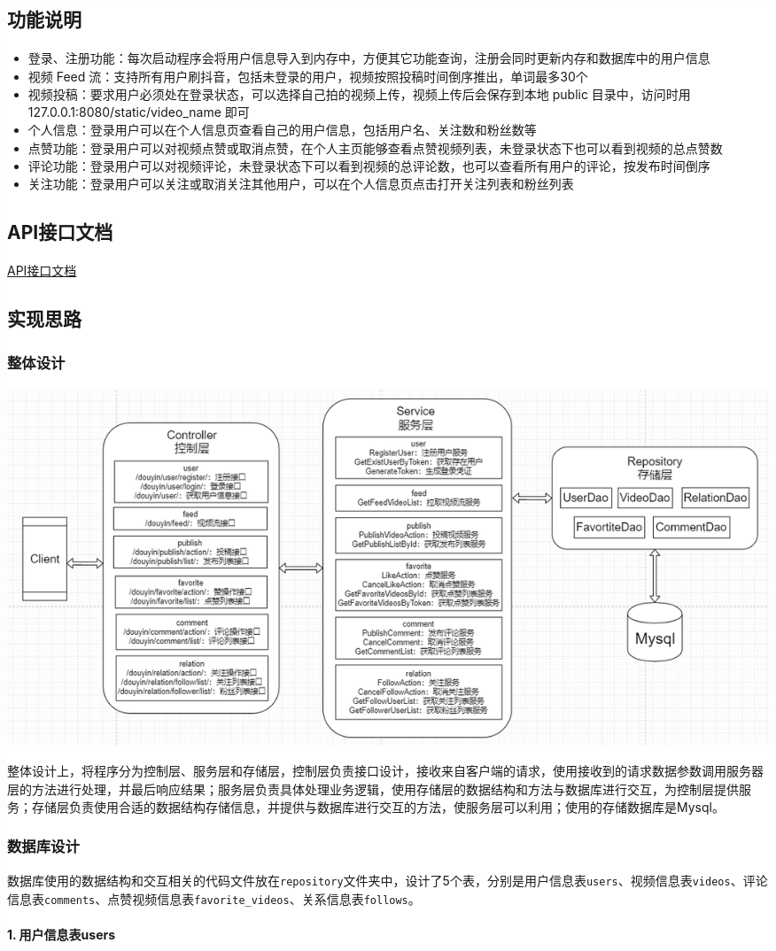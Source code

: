 ## 功能说明

+ 登录、注册功能：每次启动程序会将用户信息导入到内存中，方便其它功能查询，注册会同时更新内存和数据库中的用户信息
+ 视频 Feed 流：支持所有用户刷抖音，包括未登录的用户，视频按照投稿时间倒序推出，单词最多30个
+ 视频投稿：要求用户必须处在登录状态，可以选择自己拍的视频上传，视频上传后会保存到本地 public 目录中，访问时用 127.0.0.1:8080/static/video_name 即可
+ 个人信息：登录用户可以在个人信息页查看自己的用户信息，包括用户名、关注数和粉丝数等
+ 点赞功能：登录用户可以对视频点赞或取消点赞，在个人主页能够查看点赞视频列表，未登录状态下也可以看到视频的总点赞数
+ 评论功能：登录用户可以对视频评论，未登录状态下可以看到视频的总评论数，也可以查看所有用户的评论，按发布时间倒序
+ 关注功能：登录用户可以关注或取消关注其他用户，可以在个人信息页点击打开关注列表和粉丝列表

## API接口文档

[API接口文档](https://www.apifox.cn/apidoc/project-1014925/api-20967126)

## 实现思路

### 整体设计

![](./imgs/8.png)

整体设计上，将程序分为控制层、服务层和存储层，控制层负责接口设计，接收来自客户端的请求，使用接收到的请求数据参数调用服务器层的方法进行处理，并最后响应结果；服务层负责具体处理业务逻辑，使用存储层的数据结构和方法与数据库进行交互，为控制层提供服务；存储层负责使用合适的数据结构存储信息，并提供与数据库进行交互的方法，使服务层可以利用；使用的存储数据库是Mysql。

### 数据库设计

数据库使用的数据结构和交互相关的代码文件放在`repository`文件夹中，设计了5个表，分别是用户信息表`users`、视频信息表`videos`、评论信息表`comments`、点赞视频信息表`favorite_videos`、关系信息表`follows`。

#### 1. 用户信息表users
